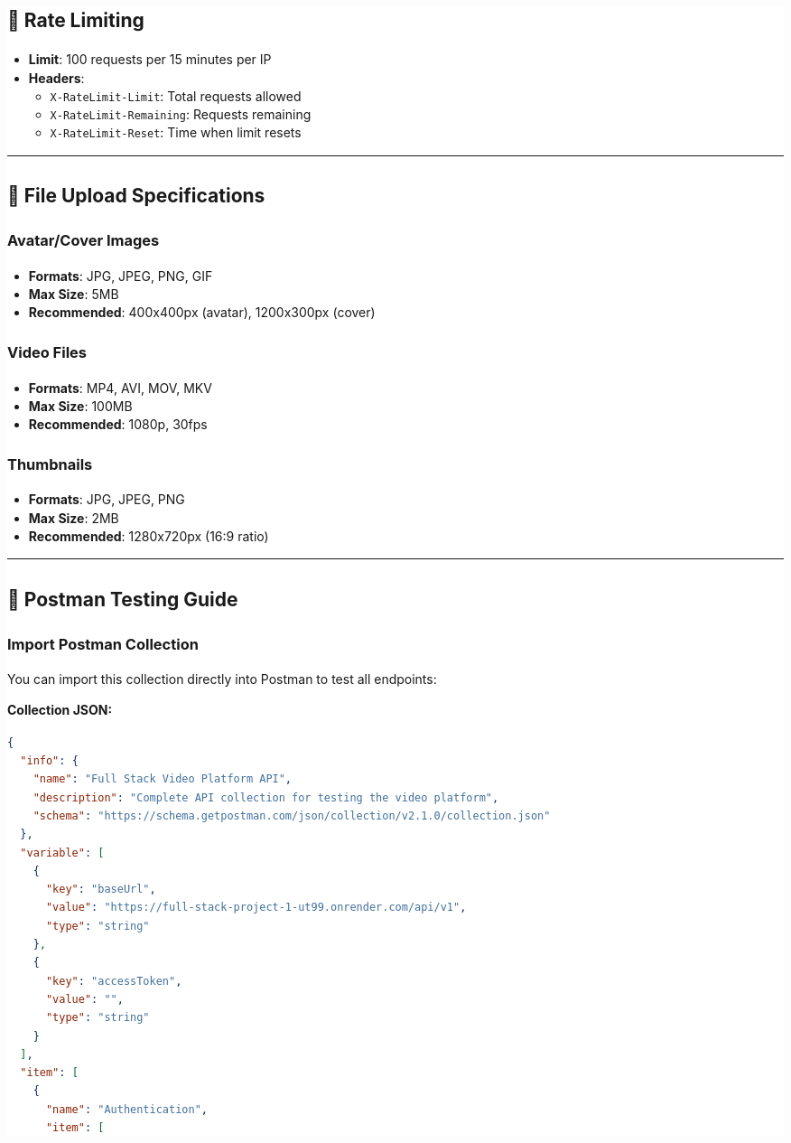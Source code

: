 
## 📝 **Rate Limiting**

- **Limit**: 100 requests per 15 minutes per IP
- **Headers**:
  - `X-RateLimit-Limit`: Total requests allowed
  - `X-RateLimit-Remaining`: Requests remaining
  - `X-RateLimit-Reset`: Time when limit resets

---

## 🔧 **File Upload Specifications**

### **Avatar/Cover Images**

- **Formats**: JPG, JPEG, PNG, GIF
- **Max Size**: 5MB
- **Recommended**: 400x400px (avatar), 1200x300px (cover)

### **Video Files**

- **Formats**: MP4, AVI, MOV, MKV
- **Max Size**: 100MB
- **Recommended**: 1080p, 30fps

### **Thumbnails**

- **Formats**: JPG, JPEG, PNG
- **Max Size**: 2MB
- **Recommended**: 1280x720px (16:9 ratio)

---

## 🧪 **Postman Testing Guide**

### **Import Postman Collection**

You can import this collection directly into Postman to test all endpoints:

**Collection JSON:**

```json
{
  "info": {
    "name": "Full Stack Video Platform API",
    "description": "Complete API collection for testing the video platform",
    "schema": "https://schema.getpostman.com/json/collection/v2.1.0/collection.json"
  },
  "variable": [
    {
      "key": "baseUrl",
      "value": "https://full-stack-project-1-ut99.onrender.com/api/v1",
      "type": "string"
    },
    {
      "key": "accessToken",
      "value": "",
      "type": "string"
    }
  ],
  "item": [
    {
      "name": "Authentication",
      "item": [
```
